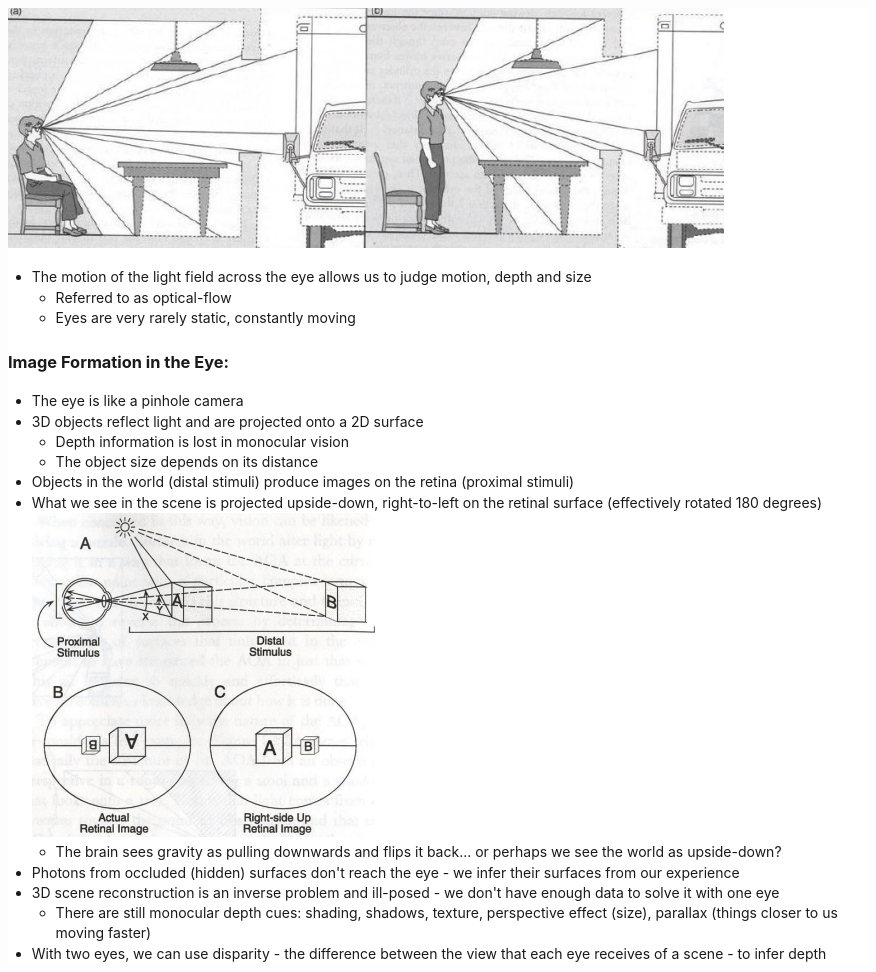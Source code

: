 ![aoa](images/aoa.png)
   * The motion of the light field across the eye allows us to judge motion, depth and size
      * Referred to as optical-flow
      * Eyes are very rarely static, constantly moving

### Image Formation in the Eye:
* The eye is like a pinhole camera
* 3D objects reflect light and are projected onto a 2D surface
   * Depth information is lost in monocular vision
   * The object size depends on its distance
* Objects in the world (distal stimuli) produce images on the retina (proximal stimuli)
* What we see in the scene is projected upside-down, right-to-left on the retinal surface (effectively rotated 180 degrees)
![image-formation](images/image-formation.png)
   * The brain sees gravity as pulling downwards and flips it back... or perhaps we see the world as upside-down?
* Photons from occluded (hidden) surfaces don't reach the eye - we infer their surfaces from our experience
* 3D scene reconstruction is an inverse problem and ill-posed - we don't have enough data to solve it with one eye
   * There are still monocular depth cues: shading, shadows, texture, perspective effect (size), parallax (things closer to us moving faster)
* With two eyes, we can use disparity - the difference between the view that each eye receives of a scene - to infer depth
